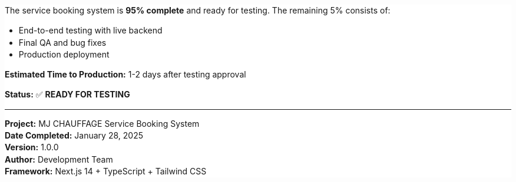 The service booking system is **95% complete** and ready for testing. The remaining 5% consists of:
- End-to-end testing with live backend
- Final QA and bug fixes
- Production deployment

**Estimated Time to Production:** 1-2 days after testing approval

**Status:** ✅ **READY FOR TESTING**

---

**Project:** MJ CHAUFFAGE Service Booking System  
**Date Completed:** January 28, 2025  
**Version:** 1.0.0  
**Author:** Development Team  
**Framework:** Next.js 14 + TypeScript + Tailwind CSS
